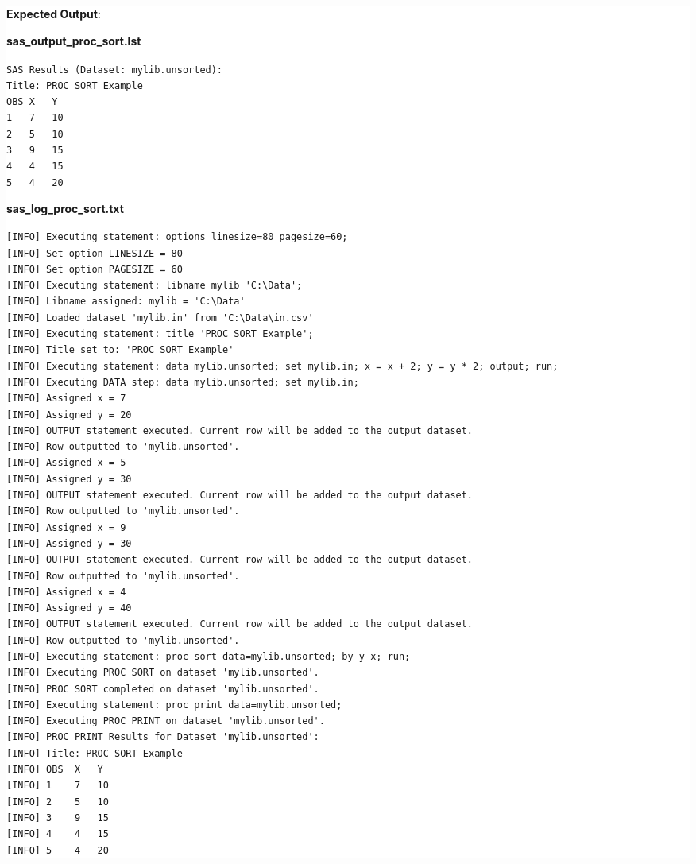 **Expected Output**:

**sas_output_proc_sort.lst**

```
SAS Results (Dataset: mylib.unsorted):
Title: PROC SORT Example
OBS	X	Y
1	7	10
2	5	10
3	9	15
4	4	15
5	4	20
```

**sas_log_proc_sort.txt**

```
[INFO] Executing statement: options linesize=80 pagesize=60;
[INFO] Set option LINESIZE = 80
[INFO] Set option PAGESIZE = 60
[INFO] Executing statement: libname mylib 'C:\Data';
[INFO] Libname assigned: mylib = 'C:\Data'
[INFO] Loaded dataset 'mylib.in' from 'C:\Data\in.csv'
[INFO] Executing statement: title 'PROC SORT Example';
[INFO] Title set to: 'PROC SORT Example'
[INFO] Executing statement: data mylib.unsorted; set mylib.in; x = x + 2; y = y * 2; output; run;
[INFO] Executing DATA step: data mylib.unsorted; set mylib.in;
[INFO] Assigned x = 7
[INFO] Assigned y = 20
[INFO] OUTPUT statement executed. Current row will be added to the output dataset.
[INFO] Row outputted to 'mylib.unsorted'.
[INFO] Assigned x = 5
[INFO] Assigned y = 30
[INFO] OUTPUT statement executed. Current row will be added to the output dataset.
[INFO] Row outputted to 'mylib.unsorted'.
[INFO] Assigned x = 9
[INFO] Assigned y = 30
[INFO] OUTPUT statement executed. Current row will be added to the output dataset.
[INFO] Row outputted to 'mylib.unsorted'.
[INFO] Assigned x = 4
[INFO] Assigned y = 40
[INFO] OUTPUT statement executed. Current row will be added to the output dataset.
[INFO] Row outputted to 'mylib.unsorted'.
[INFO] Executing statement: proc sort data=mylib.unsorted; by y x; run;
[INFO] Executing PROC SORT on dataset 'mylib.unsorted'.
[INFO] PROC SORT completed on dataset 'mylib.unsorted'.
[INFO] Executing statement: proc print data=mylib.unsorted;
[INFO] Executing PROC PRINT on dataset 'mylib.unsorted'.
[INFO] PROC PRINT Results for Dataset 'mylib.unsorted':
[INFO] Title: PROC SORT Example
[INFO] OBS	X	Y
[INFO] 1	7	10
[INFO] 2	5	10
[INFO] 3	9	15
[INFO] 4	4	15
[INFO] 5	4	20
```
